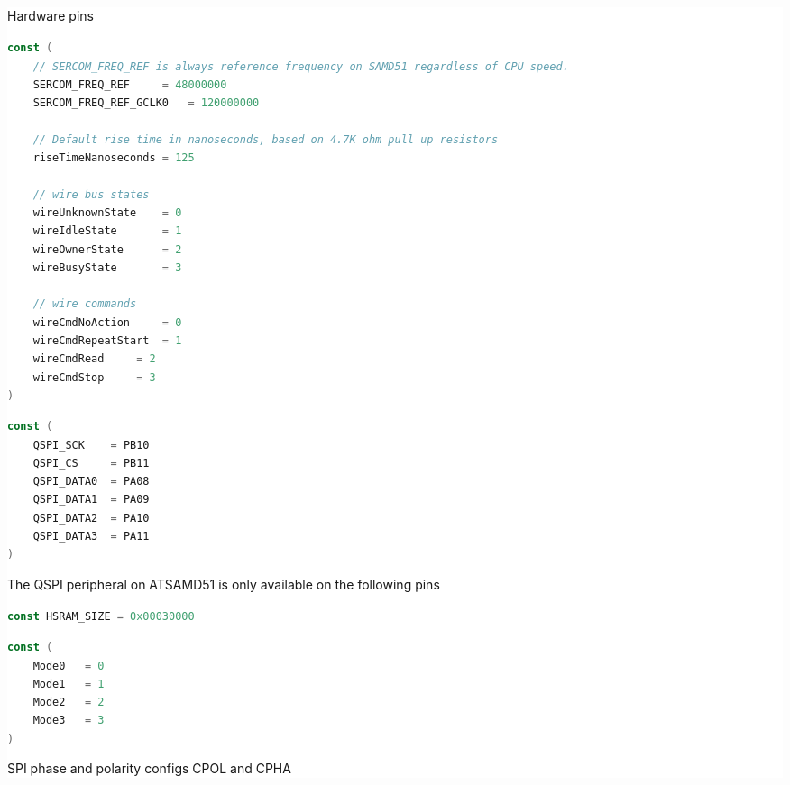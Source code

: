 Hardware pins


```go
const (
	// SERCOM_FREQ_REF is always reference frequency on SAMD51 regardless of CPU speed.
	SERCOM_FREQ_REF		= 48000000
	SERCOM_FREQ_REF_GCLK0	= 120000000

	// Default rise time in nanoseconds, based on 4.7K ohm pull up resistors
	riseTimeNanoseconds	= 125

	// wire bus states
	wireUnknownState	= 0
	wireIdleState		= 1
	wireOwnerState		= 2
	wireBusyState		= 3

	// wire commands
	wireCmdNoAction		= 0
	wireCmdRepeatStart	= 1
	wireCmdRead		= 2
	wireCmdStop		= 3
)
```



```go
const (
	QSPI_SCK	= PB10
	QSPI_CS		= PB11
	QSPI_DATA0	= PA08
	QSPI_DATA1	= PA09
	QSPI_DATA2	= PA10
	QSPI_DATA3	= PA11
)
```

The QSPI peripheral on ATSAMD51 is only available on the following pins


```go
const HSRAM_SIZE = 0x00030000
```



```go
const (
	Mode0	= 0
	Mode1	= 1
	Mode2	= 2
	Mode3	= 3
)
```

SPI phase and polarity configs CPOL and CPHA
